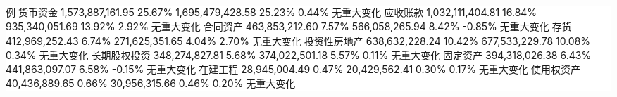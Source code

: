 例
货币资金
1,573,887,161.95
25.67%
1,695,479,428.58
25.23%
0.44%
无重大变化
应收账款
1,032,111,404.81
16.84%
935,340,051.69
13.92%
2.92%
无重大变化
合同资产
463,853,212.60
7.57%
566,058,265.94
8.42%
-0.85%
无重大变化
存货
412,969,252.43
6.74%
271,625,351.65
4.04%
2.70%
无重大变化
投资性房地产
638,632,228.24
10.42%
677,533,229.78
10.08%
0.34%
无重大变化
长期股权投资
348,274,827.81
5.68%
374,022,501.18
5.57%
0.11%
无重大变化
固定资产
394,318,026.38
6.43%
441,863,097.07
6.58%
-0.15%
无重大变化
在建工程
28,945,004.49
0.47%
20,429,562.41
0.30%
0.17%
无重大变化
使用权资产
40,436,889.65
0.66%
30,956,315.66
0.46%
0.20%
无重大变化